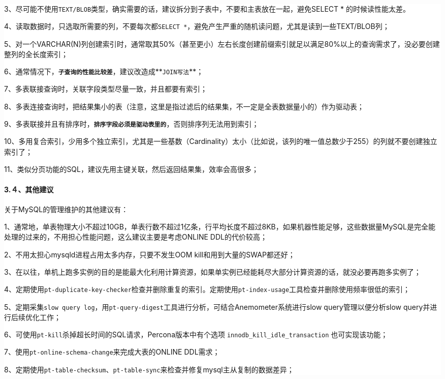 3、尽可能不使用`TEXT/BLOB`类型，确实需要的话，建议拆分到子表中，不要和主表放在一起，避免SELECT * 的时候读性能太差。

4、读取数据时，只选取所需要的列，不要每次都`SELECT *`，避免产生严重的随机读问题，尤其是读到一些TEXT/BLOB列；

5、对一个VARCHAR(N)列创建索引时，通常取其50%（甚至更小）左右长度创建前缀索引就足以满足80%以上的查询需求了，没必要创建整列的全长度索引；

6、通常情况下，**`子查询的性能比较差`**，建议改造成**`JOIN写法`**；

7、多表联接查询时，关联字段类型尽量一致，并且都要有索引；

8、多表连接查询时，把结果集小的表（注意，这里是指过滤后的结果集，不一定是全表数据量小的）作为驱动表；

9、多表联接并且有排序时，**`排序字段必须是驱动表里的`**，否则排序列无法用到索引；

10、多用复合索引，少用多个独立索引，尤其是一些基数（Cardinality）太小（比如说，该列的唯一值总数少于255）的列就不要创建独立索引了；

11、类似分页功能的SQL，建议先用主键关联，然后返回结果集，效率会高很多；

#### 3.４、其他建议

关于MySQL的管理维护的其他建议有：

1、通常地，单表物理大小不超过10GB，单表行数不超过1亿条，行平均长度不超过8KB，如果机器性能足够，这些数据量MySQL是完全能处理的过来的，不用担心性能问题，这么建议主要是考虑ONLINE DDL的代价较高；

2、不用太担心mysqld进程占用太多内存，只要不发生OOM kill和用到大量的SWAP都还好；

3、在以往，单机上跑多实例的目的是能最大化利用计算资源，如果单实例已经能耗尽大部分计算资源的话，就没必要再跑多实例了；

4、定期使用`pt-duplicate-key-checker`检查并删除重复的索引。定期使用`pt-index-usage`工具检查并删除使用频率很低的索引；

5、定期采集`slow query log`，用`pt-query-digest`工具进行分析，可结合Anemometer系统进行slow query管理以便分析slow query并进行后续优化工作；

6、可使用`pt-kill`杀掉超长时间的SQL请求，Percona版本中有个选项 `innodb_kill_idle_transaction` 也可实现该功能；

7、使用`pt-online-schema-change`来完成大表的ONLINE DDL需求；

8、定期使用`pt-table-checksum`、`pt-table-sync`来检查并修复mysql主从复制的数据差异；


[1]: http://www.jianshu.com/p/684c67f9b016

[3]: https://img0.tuicool.com/eQVnQbe.png